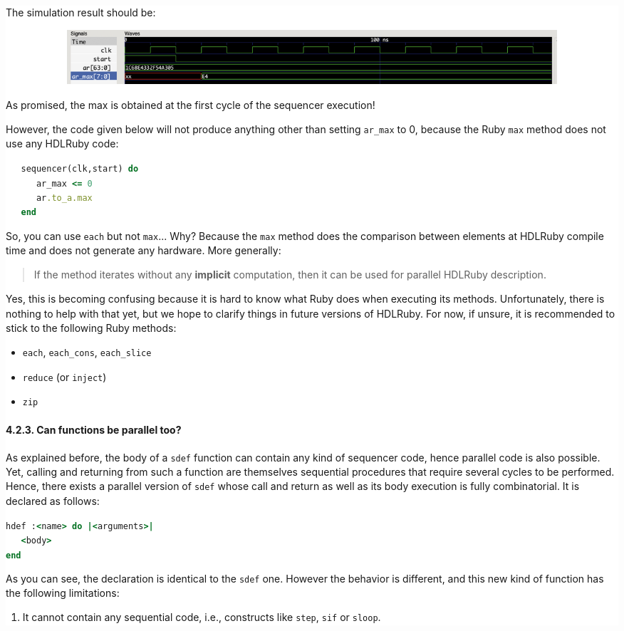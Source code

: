 The simulation result should be:

<p align="center">
<img data-name="hruby_simulator.vcd" src="maxxer_vcd.png"  width="80%">
</p>

As promised, the max is obtained at the first cycle of the sequencer execution!

However, the code given below will not produce anything other than setting `ar_max` to 0, because the Ruby `max` method does not use any HDLRuby code:

```ruby
   sequencer(clk,start) do
      ar_max <= 0
      ar.to_a.max
   end
```

So, you can use `each` but not `max`... Why? Because the `max` method does the comparison between elements at HDLRuby compile time and does not generate any hardware. More generally:

> If the method iterates without any **implicit** computation, then it can be used for parallel HDLRuby description.

Yes, this is becoming confusing because it is hard to know what Ruby does when executing its methods. Unfortunately, there is nothing to help with that yet, but we hope to clarify things in future versions of HDLRuby. For now, if unsure, it is recommended to stick to the following Ruby methods:

 * `each`, `each_cons`, `each_slice`

 * `reduce` (or `inject`)

 * `zip`


#### 4.2.3. Can functions be parallel too?

As explained before, the body of a `sdef` function can contain any kind of sequencer code, hence parallel code is also possible. Yet, calling and returning from such a function are themselves sequential procedures that require several cycles to be performed. Hence, there exists a parallel version of `sdef` whose call and return as well as its body execution is fully combinatorial. It is declared as follows:

```ruby
hdef :<name> do |<arguments>|
   <body>
end
```

As you can see, the declaration is identical to the `sdef` one. However the behavior is different, and this new kind of function has the following limitations:

 1. It cannot contain any sequential code, i.e., constructs like `step`, `sif` or `sloop`.
